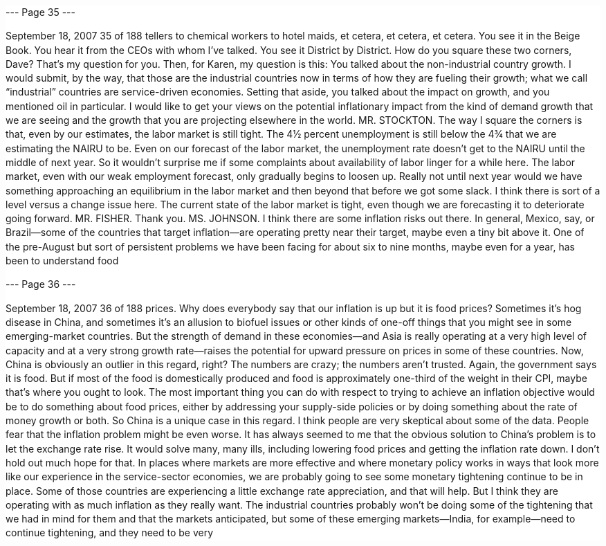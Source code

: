 --- Page 35 ---

September 18, 2007 35 of 188
tellers to chemical workers to hotel maids, et cetera, et cetera, et cetera. You see it in the Beige
Book. You hear it from the CEOs with whom I’ve talked. You see it District by District. How
do you square these two corners, Dave? That’s my question for you.
Then, for Karen, my question is this: You talked about the non-industrial country
growth. I would submit, by the way, that those are the industrial countries now in terms of how
they are fueling their growth; what we call “industrial” countries are service-driven economies.
Setting that aside, you talked about the impact on growth, and you mentioned oil in particular. I
would like to get your views on the potential inflationary impact from the kind of demand
growth that we are seeing and the growth that you are projecting elsewhere in the world.
MR. STOCKTON. The way I square the corners is that, even by our estimates, the labor
market is still tight. The 4½ percent unemployment is still below the 4¾ that we are estimating
the NAIRU to be. Even on our forecast of the labor market, the unemployment rate doesn’t get
to the NAIRU until the middle of next year. So it wouldn’t surprise me if some complaints about
availability of labor linger for a while here. The labor market, even with our weak employment
forecast, only gradually begins to loosen up. Really not until next year would we have
something approaching an equilibrium in the labor market and then beyond that before we got
some slack. I think there is sort of a level versus a change issue here. The current state of the
labor market is tight, even though we are forecasting it to deteriorate going forward.
MR. FISHER. Thank you.
MS. JOHNSON. I think there are some inflation risks out there. In general, Mexico, say,
or Brazil—some of the countries that target inflation—are operating pretty near their target,
maybe even a tiny bit above it. One of the pre-August but sort of persistent problems we have
been facing for about six to nine months, maybe even for a year, has been to understand food

--- Page 36 ---

September 18, 2007 36 of 188
prices. Why does everybody say that our inflation is up but it is food prices? Sometimes it’s hog
disease in China, and sometimes it’s an allusion to biofuel issues or other kinds of one-off things
that you might see in some emerging-market countries. But the strength of demand in these
economies—and Asia is really operating at a very high level of capacity and at a very strong
growth rate—raises the potential for upward pressure on prices in some of these countries. Now,
China is obviously an outlier in this regard, right? The numbers are crazy; the numbers aren’t
trusted. Again, the government says it is food. But if most of the food is domestically produced
and food is approximately one-third of the weight in their CPI, maybe that’s where you ought to
look. The most important thing you can do with respect to trying to achieve an inflation
objective would be to do something about food prices, either by addressing your supply-side
policies or by doing something about the rate of money growth or both. So China is a unique
case in this regard. I think people are very skeptical about some of the data. People fear that the
inflation problem might be even worse. It has always seemed to me that the obvious solution to
China’s problem is to let the exchange rate rise. It would solve many, many ills, including
lowering food prices and getting the inflation rate down. I don’t hold out much hope for that.
In places where markets are more effective and where monetary policy works in ways
that look more like our experience in the service-sector economies, we are probably going to see
some monetary tightening continue to be in place. Some of those countries are experiencing a
little exchange rate appreciation, and that will help. But I think they are operating with as much
inflation as they really want. The industrial countries probably won’t be doing some of the
tightening that we had in mind for them and that the markets anticipated, but some of these
emerging markets—India, for example—need to continue tightening, and they need to be very

